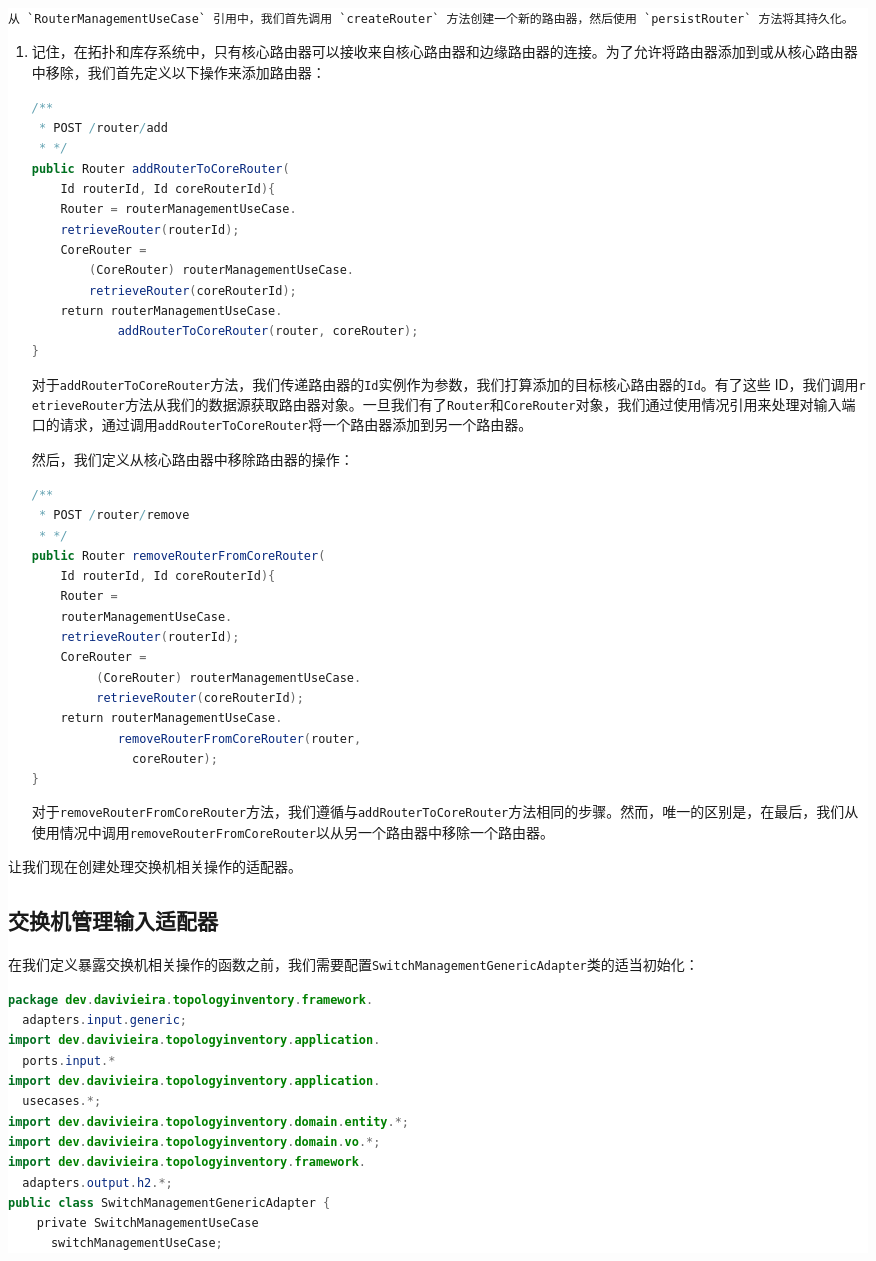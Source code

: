     从 `RouterManagementUseCase` 引用中，我们首先调用 `createRouter` 方法创建一个新的路由器，然后使用 `persistRouter` 方法将其持久化。

1.  记住，在拓扑和库存系统中，只有核心路由器可以接收来自核心路由器和边缘路由器的连接。为了允许将路由器添加到或从核心路由器中移除，我们首先定义以下操作来添加路由器：

    ```java
    /**
     * POST /router/add
     * */
    public Router addRouterToCoreRouter(
        Id routerId, Id coreRouterId){
        Router = routerManagementUseCase.
        retrieveRouter(routerId);
        CoreRouter =
            (CoreRouter) routerManagementUseCase.
            retrieveRouter(coreRouterId);
        return routerManagementUseCase.
                addRouterToCoreRouter(router, coreRouter);
    }
    ```

    对于`addRouterToCoreRouter`方法，我们传递路由器的`Id`实例作为参数，我们打算添加的目标核心路由器的`Id`。有了这些 ID，我们调用`retrieveRouter`方法从我们的数据源获取路由器对象。一旦我们有了`Router`和`CoreRouter`对象，我们通过使用情况引用来处理对输入端口的请求，通过调用`addRouterToCoreRouter`将一个路由器添加到另一个路由器。

    然后，我们定义从核心路由器中移除路由器的操作：

    ```java
    /**
     * POST /router/remove
     * */
    public Router removeRouterFromCoreRouter(
        Id routerId, Id coreRouterId){
        Router =
        routerManagementUseCase.
        retrieveRouter(routerId);
        CoreRouter =
             (CoreRouter) routerManagementUseCase.
             retrieveRouter(coreRouterId);
        return routerManagementUseCase.
                removeRouterFromCoreRouter(router,
                  coreRouter);
    }
    ```

    对于`removeRouterFromCoreRouter`方法，我们遵循与`addRouterToCoreRouter`方法相同的步骤。然而，唯一的区别是，在最后，我们从使用情况中调用`removeRouterFromCoreRouter`以从另一个路由器中移除一个路由器。

让我们现在创建处理交换机相关操作的适配器。

## 交换机管理输入适配器

在我们定义暴露交换机相关操作的函数之前，我们需要配置`SwitchManagementGenericAdapter`类的适当初始化：

```java
package dev.davivieira.topologyinventory.framework.
  adapters.input.generic;
import dev.davivieira.topologyinventory.application.
  ports.input.*
import dev.davivieira.topologyinventory.application.
  usecases.*;
import dev.davivieira.topologyinventory.domain.entity.*;
import dev.davivieira.topologyinventory.domain.vo.*;
import dev.davivieira.topologyinventory.framework.
  adapters.output.h2.*;
public class SwitchManagementGenericAdapter {
    private SwitchManagementUseCase
      switchManagementUseCase;
```